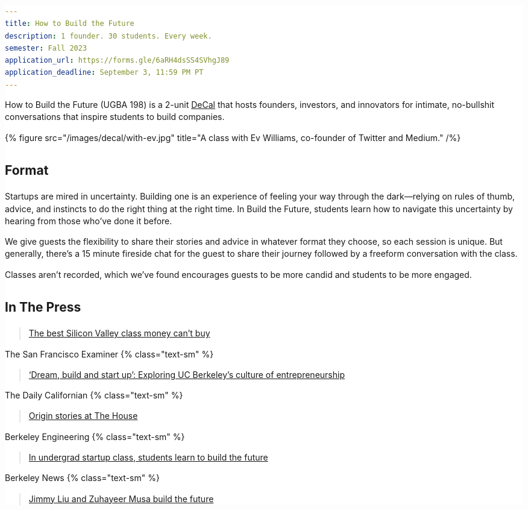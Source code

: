 ```yaml
---
title: How to Build the Future
description: 1 founder. 30 students. Every week.
semester: Fall 2023
application_url: https://forms.gle/6aRH4dsSS4SVhgJ89
application_deadline: September 3, 11:59 PM PT
---
```


How to Build the Future (UGBA 198) is a 2-unit [DeCal](https://decal.berkeley.edu/about/decal-program) that hosts founders, investors, and innovators for intimate, no-bullshit conversations that inspire students to build companies.

{% figure src="/images/decal/with-ev.jpg" title="A class with Ev Williams, co-founder of Twitter and Medium." /%}

## Format

Startups are mired in uncertainty. Building one is an experience of feeling your way through the dark—relying on rules of thumb, advice, and instincts to do the right thing at the right time. In Build the Future, students learn how to navigate this uncertainty by hearing from those who’ve done it before.

We give guests the flexibility to share their stories and advice in whatever format they choose, so each session is unique. But generally, there’s a 15 minute fireside chat for the guest to share their journey followed by a freeform conversation with the class.

Classes aren’t recorded, which we’ve found encourages guests to be more candid and students to be more engaged.

## In The Press

> [The best Silicon Valley class money can’t buy](https://www.sfexaminer.com/news/the-best-silicon-valley-class-money-cant-buy/)

The San Francisco Examiner {% class="text-sm" %}

> [‘Dream, build and start up’: Exploring UC Berkeley’s culture of entrepreneurship](https://www.dailycal.org/2018/08/08/dream-build-start-exploring-uc-berkeleys-culture-entrepreneurship/)

The Daily Californian {% class="text-sm" %}

> [Origin stories at The House](https://engineering.berkeley.edu/news/2017/03/origin-stories-at-the-house/)

Berkeley Engineering {% class="text-sm" %}

> [In undergrad startup class, students learn to build the future](https://news.berkeley.edu/2017/09/29/in-berkeleys-new-undergrad-startup-class-students-learn-to-build-the-future/)

Berkeley News {% class="text-sm" %}

> [Jimmy Liu and Zuhayeer Musa build the future](https://eecs.berkeley.edu/news/2017/10/jimmy-liu-and-zuhayeer-musa-build-future)
